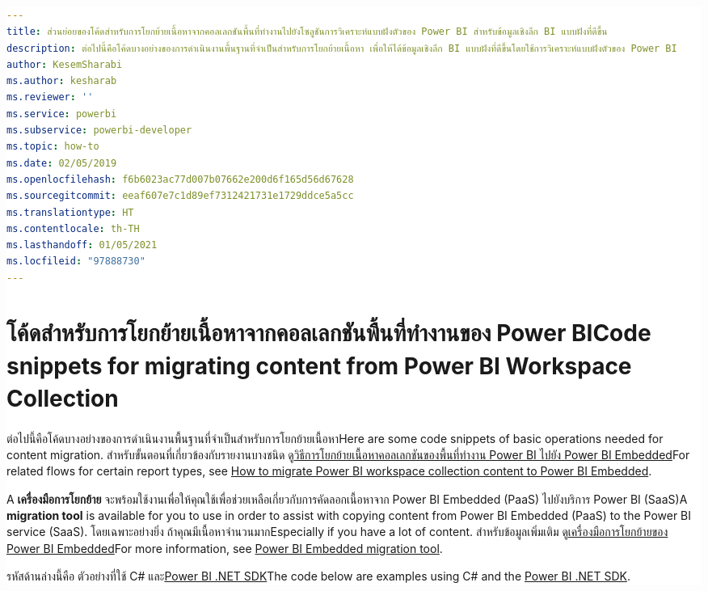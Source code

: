 ```yaml
---
title: ส่วนย่อยของโค้ดสำหรับการโยกย้ายเนื้อหาจากคอลเลกชันพื้นที่ทำงานไปยังโซลูชันการวิเคราะห์แบบฝังตัวของ Power BI สำหรับข้อมูลเชิงลึก BI แบบฝังที่ดีขึ้น
description: ต่อไปนี้คือโค้ดบางอย่างของการดำเนินงานพื้นฐานที่จำเป็นสำหรับการโยกย้ายเนื้อหา เพื่อให้ได้ข้อมูลเชิงลึก BI แบบฝังที่ดีขึ้นโดยใช้การวิเคราะห์แบบฝังตัวของ Power BI
author: KesemSharabi
ms.author: kesharab
ms.reviewer: ''
ms.service: powerbi
ms.subservice: powerbi-developer
ms.topic: how-to
ms.date: 02/05/2019
ms.openlocfilehash: f6b6023ac77d007b07662e200d6f165d56d67628
ms.sourcegitcommit: eeaf607e7c1d89ef7312421731e1729ddce5a5cc
ms.translationtype: HT
ms.contentlocale: th-TH
ms.lasthandoff: 01/05/2021
ms.locfileid: "97888730"
---
```

# <a name="code-snippets-for-migrating-content-from-power-bi-workspace-collection"></a><span data-ttu-id="8e018-104">โค้ดสำหรับการโยกย้ายเนื้อหาจากคอลเลกชันพื้นที่ทำงานของ Power BI</span><span class="sxs-lookup"><span data-stu-id="8e018-104">Code snippets for migrating content from Power BI Workspace Collection</span></span>

<span data-ttu-id="8e018-105">ต่อไปนี้คือโค้ดบางอย่างของการดำเนินงานพื้นฐานที่จำเป็นสำหรับการโยกย้ายเนื้อหา</span><span class="sxs-lookup"><span data-stu-id="8e018-105">Here are some code snippets of basic operations needed for content migration.</span></span> <span data-ttu-id="8e018-106">สำหรับขั้นตอนที่เกี่ยวข้องกับรายงานบางชนิด ดู[วิธีการโยกย้ายเนื้อหาคอลเลกชันของพื้นที่ทำงาน Power BI ไปยัง Power BI Embedded](migrate-from-powerbi-embedded.md#content-migration)</span><span class="sxs-lookup"><span data-stu-id="8e018-106">For related flows for certain report types, see [How to migrate Power BI workspace collection content to Power BI Embedded](migrate-from-powerbi-embedded.md#content-migration).</span></span>

<span data-ttu-id="8e018-107">A **เครื่องมือการโยกย้าย** จะพร้อมใช้งานเพื่อให้คุณใช้เพื่อช่วยเหลือเกี่ยวกับการคัดลอกเนื้อหาจาก Power BI Embedded (PaaS) ไปยังบริการ Power BI (SaaS)</span><span class="sxs-lookup"><span data-stu-id="8e018-107">A **migration tool** is available for you to use in order to assist with copying content from Power BI Embedded (PaaS) to the Power BI service (SaaS).</span></span> <span data-ttu-id="8e018-108">โดยเฉพาะอย่างยิ่ง ถ้าคุณมีเนื้อหาจำนวนมาก</span><span class="sxs-lookup"><span data-stu-id="8e018-108">Especially if you have a lot of content.</span></span> <span data-ttu-id="8e018-109">สำหรับข้อมูลเพิ่มเติม ดู[เครื่องมือการโยกย้ายของ Power BI Embedded](migrate-tool.md)</span><span class="sxs-lookup"><span data-stu-id="8e018-109">For more information, see [Power BI Embedded migration tool](migrate-tool.md).</span></span>

<span data-ttu-id="8e018-110">รหัสด้านล่างนี้คือ ตัวอย่างที่ใช้ C# และ[Power BI .NET SDK](https://www.nuget.org/profiles/powerbi)</span><span class="sxs-lookup"><span data-stu-id="8e018-110">The code below are examples using C# and the [Power BI .NET SDK](https://www.nuget.org/profiles/powerbi).</span></span>
